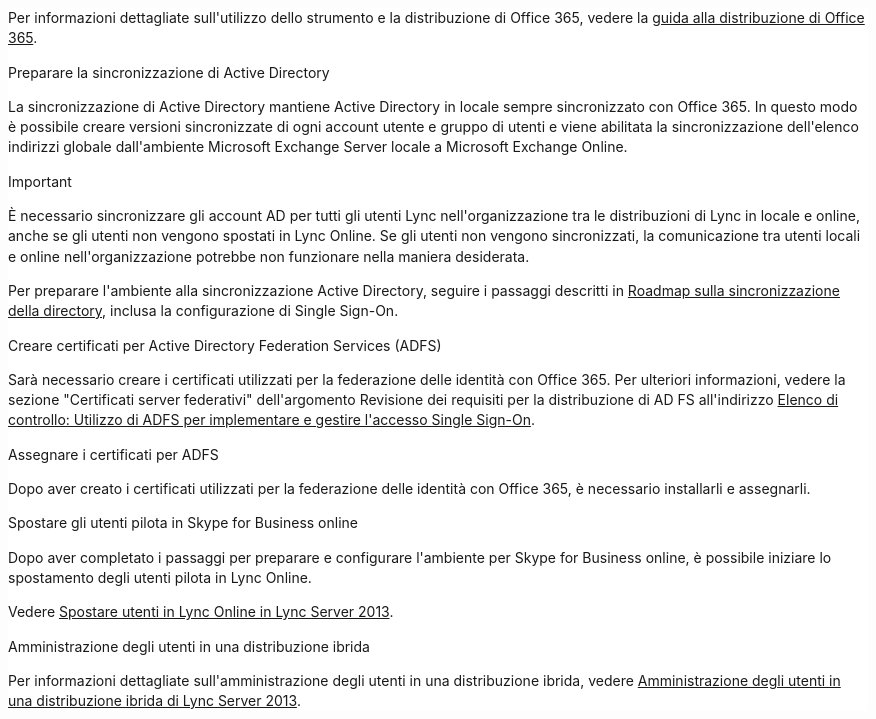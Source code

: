 <p>Per informazioni dettagliate sull'utilizzo dello strumento e la distribuzione di Office 365, vedere la <a href="http://go.microsoft.com/fwlink/p/?linkid=257337">guida alla distribuzione di Office 365</a>.</p></td>
</tr>
<tr class="even">
<td><p></p></td>
<td><p>Preparare la sincronizzazione di Active Directory</p></td>
<td><p>La sincronizzazione di Active Directory mantiene Active Directory in locale sempre sincronizzato con Office 365. In questo modo è possibile creare versioni sincronizzate di ogni account utente e gruppo di utenti e viene abilitata la sincronizzazione dell'elenco indirizzi globale dall'ambiente Microsoft Exchange Server locale a Microsoft Exchange Online.</p>

> [!IMPORTANT]
> È necessario sincronizzare gli account AD per tutti gli utenti Lync nell'organizzazione tra le distribuzioni di Lync in locale e online, anche se gli utenti non vengono spostati in Lync Online. Se gli utenti non vengono sincronizzati, la comunicazione tra utenti locali e online nell'organizzazione potrebbe non funzionare nella maniera desiderata.

<p>Per preparare l'ambiente alla sincronizzazione Active Directory, seguire i passaggi descritti in <a href="http://go.microsoft.com/fwlink/p/?linkid=254988">Roadmap sulla sincronizzazione della directory</a>, inclusa la configurazione di Single Sign-On.</p></td>
</tr>
<tr class="odd">
<td><p></p></td>
<td><p>Creare certificati per Active Directory Federation Services (ADFS)</p></td>
<td><p>Sarà necessario creare i certificati utilizzati per la federazione delle identità con Office 365. Per ulteriori informazioni, vedere la sezione &quot;Certificati server federativi&quot; dell'argomento Revisione dei requisiti per la distribuzione di AD FS all'indirizzo <a href="http://go.microsoft.com/fwlink/p/?linkid=285376">Elenco di controllo: Utilizzo di ADFS per implementare e gestire l'accesso Single Sign-On</a>.</p></td>
</tr>
<tr class="even">
<td><p></p></td>
<td><p>Assegnare i certificati per ADFS</p></td>
<td><p>Dopo aver creato i certificati utilizzati per la federazione delle identità con Office 365, è necessario installarli e assegnarli.</p></td>
</tr>
<tr class="odd">
<td><p></p></td>
<td><p>Spostare gli utenti pilota in Skype for Business online</p></td>
<td><p>Dopo aver completato i passaggi per preparare e configurare l'ambiente per Skype for Business online, è possibile iniziare lo spostamento degli utenti pilota in Lync Online.</p>
<p>Vedere <a href="lync-server-2013-move-users-to-lync-online.md">Spostare utenti in Lync Online in Lync Server 2013</a>.</p></td>
</tr>
<tr class="even">
<td><p></p></td>
<td><p>Amministrazione degli utenti in una distribuzione ibrida</p></td>
<td><p>Per informazioni dettagliate sull'amministrazione degli utenti in una distribuzione ibrida, vedere <a href="lync-server-2013-administering-users-in-a-hybrid-deployment.md">Amministrazione degli utenti in una distribuzione ibrida di Lync Server 2013</a>.</p></td>
</tr>
</tbody>
</table>

